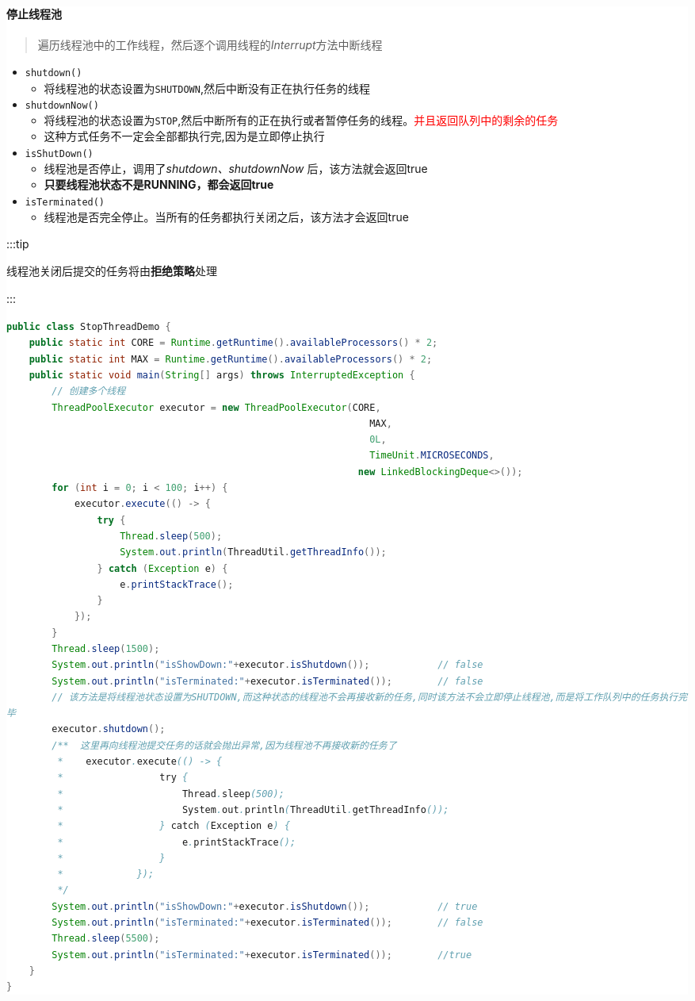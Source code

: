 #### 停止线程池

> 遍历线程池中的工作线程，然后逐个调用线程的*Interrupt*方法中断线程

- `shutdown()`
  - 将线程池的状态设置为`SHUTDOWN`,然后中断没有正在执行任务的线程
- `shutdownNow()`
  - 将线程池的状态设置为`STOP`,然后中断所有的正在执行或者暂停任务的线程。<font color='red'>并且返回队列中的剩余的任务</font>
  - 这种方式任务不一定会全部都执行完,因为是立即停止执行
- `isShutDown()`
  - 线程池是否停止，调用了*shutdown、shutdownNow* 后，该方法就会返回true
  - **只要线程池状态不是RUNNING，都会返回true**
- `isTerminated()`
  - 线程池是否完全停止。当所有的任务都执行关闭之后，该方法才会返回true

:::tip

线程池关闭后提交的任务将由**拒绝策略**处理

:::

```java
public class StopThreadDemo {
    public static int CORE = Runtime.getRuntime().availableProcessors() * 2;
    public static int MAX = Runtime.getRuntime().availableProcessors() * 2;
    public static void main(String[] args) throws InterruptedException {
        // 创建多个线程
        ThreadPoolExecutor executor = new ThreadPoolExecutor(CORE, 
                                                             	MAX, 
                                                             	0L, 
                                                             	TimeUnit.MICROSECONDS, 
                                                              new LinkedBlockingDeque<>());
        for (int i = 0; i < 100; i++) {
            executor.execute(() -> {
                try {
                    Thread.sleep(500);
                    System.out.println(ThreadUtil.getThreadInfo());
                } catch (Exception e) {
                    e.printStackTrace();
                }
            });
        }
        Thread.sleep(1500);
        System.out.println("isShowDown:"+executor.isShutdown());            // false
        System.out.println("isTerminated:"+executor.isTerminated());        // false
        // 该方法是将线程池状态设置为SHUTDOWN,而这种状态的线程池不会再接收新的任务,同时该方法不会立即停止线程池,而是将工作队列中的任务执行完毕
        executor.shutdown();
        /**  这里再向线程池提交任务的话就会抛出异常,因为线程池不再接收新的任务了
         *    executor.execute(() -> {
         *                 try {
         *                     Thread.sleep(500);
         *                     System.out.println(ThreadUtil.getThreadInfo());
         *                 } catch (Exception e) {
         *                     e.printStackTrace();
         *                 }
         *             });
         */
        System.out.println("isShowDown:"+executor.isShutdown());            // true
        System.out.println("isTerminated:"+executor.isTerminated());        // false
        Thread.sleep(5500);
        System.out.println("isTerminated:"+executor.isTerminated());        //true
    }
}
```
